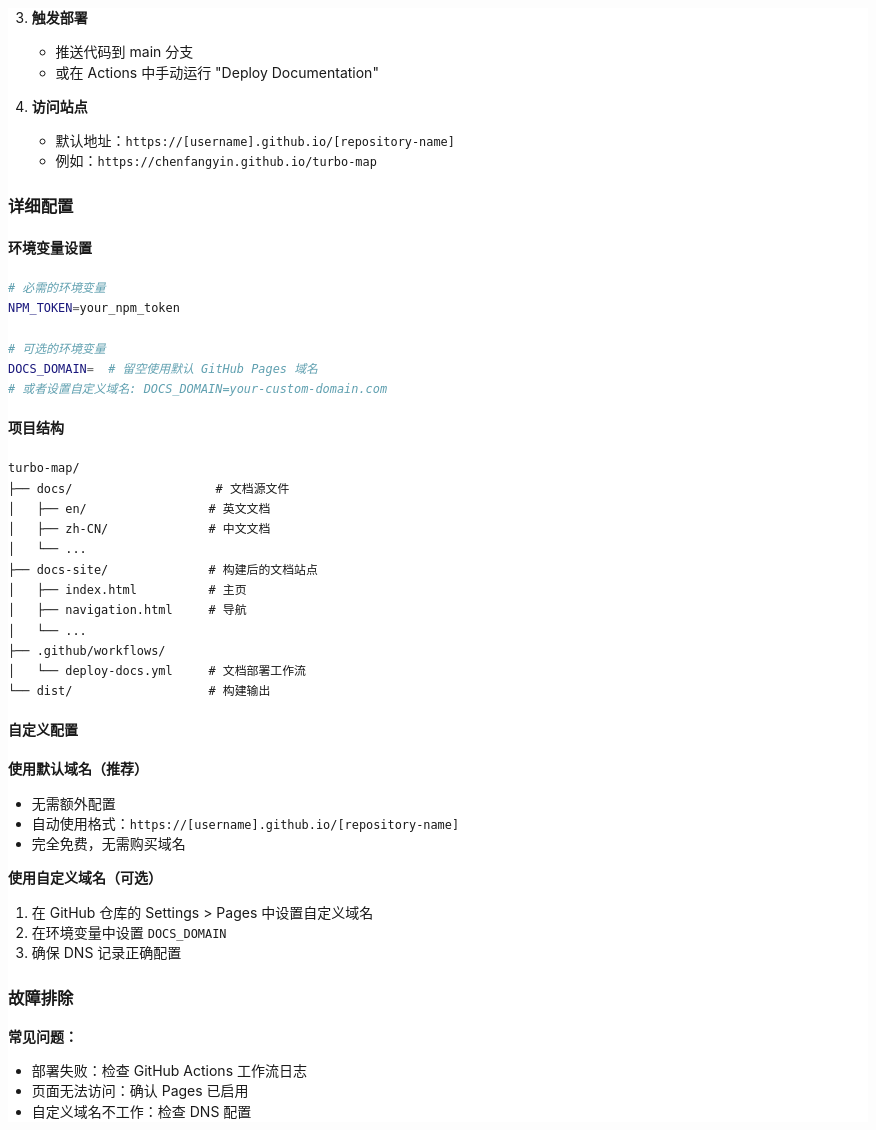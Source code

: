 3. **触发部署**
   - 推送代码到 main 分支
   - 或在 Actions 中手动运行 "Deploy Documentation"

4. **访问站点**
   - 默认地址：`https://[username].github.io/[repository-name]`
   - 例如：`https://chenfangyin.github.io/turbo-map`

### 详细配置

#### 环境变量设置
```bash
# 必需的环境变量
NPM_TOKEN=your_npm_token

# 可选的环境变量
DOCS_DOMAIN=  # 留空使用默认 GitHub Pages 域名
# 或者设置自定义域名: DOCS_DOMAIN=your-custom-domain.com
```

#### 项目结构
```
turbo-map/
├── docs/                    # 文档源文件
│   ├── en/                 # 英文文档
│   ├── zh-CN/              # 中文文档
│   └── ...
├── docs-site/              # 构建后的文档站点
│   ├── index.html          # 主页
│   ├── navigation.html     # 导航
│   └── ...
├── .github/workflows/
│   └── deploy-docs.yml     # 文档部署工作流
└── dist/                   # 构建输出
```

#### 自定义配置

**使用默认域名（推荐）**
- 无需额外配置
- 自动使用格式：`https://[username].github.io/[repository-name]`
- 完全免费，无需购买域名

**使用自定义域名（可选）**
1. 在 GitHub 仓库的 Settings > Pages 中设置自定义域名
2. 在环境变量中设置 `DOCS_DOMAIN`
3. 确保 DNS 记录正确配置

### 故障排除

**常见问题：**
- 部署失败：检查 GitHub Actions 工作流日志
- 页面无法访问：确认 Pages 已启用
- 自定义域名不工作：检查 DNS 配置

